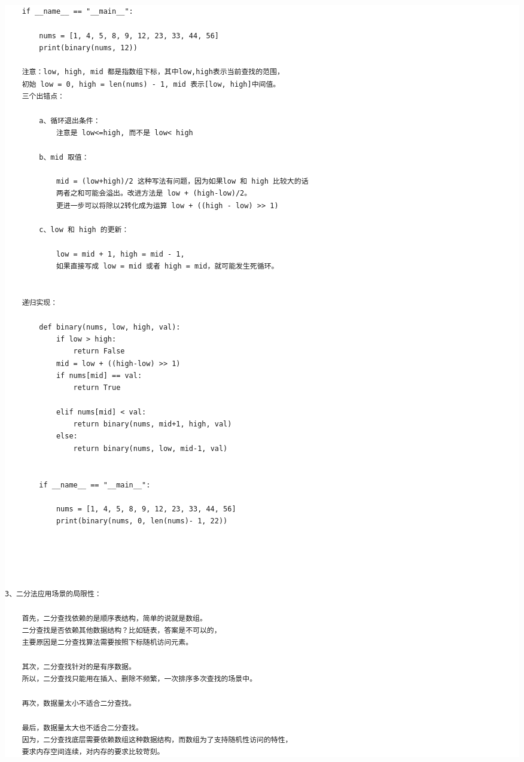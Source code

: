         if __name__ == "__main__":
        
            nums = [1, 4, 5, 8, 9, 12, 23, 33, 44, 56]
            print(binary(nums, 12))
        
        注意：low, high, mid 都是指数组下标，其中low,high表示当前查找的范围，
        初始 low = 0, high = len(nums) - 1, mid 表示[low, high]中间值。
        三个出错点：
        
            a、循环退出条件：
                注意是 low<=high, 而不是 low< high
            
            b、mid 取值：
            
                mid = (low+high)/2 这种写法有问题，因为如果low 和 high 比较大的话
                两者之和可能会溢出。改进方法是 low + (high-low)/2。
                更进一步可以将除以2转化成为运算 low + ((high - low) >> 1)
            
            c、low 和 high 的更新：
                
                low = mid + 1, high = mid - 1, 
                如果直接写成 low = mid 或者 high = mid，就可能发生死循环。
                
            
        递归实现：
        
            def binary(nums, low, high, val):
                if low > high:
                    return False
                mid = low + ((high-low) >> 1)
                if nums[mid] == val:
                    return True
            
                elif nums[mid] < val:
                    return binary(nums, mid+1, high, val)
                else:
                    return binary(nums, low, mid-1, val)
            
            
            if __name__ == "__main__":
            
                nums = [1, 4, 5, 8, 9, 12, 23, 33, 44, 56]
                print(binary(nums, 0, len(nums)- 1, 22))    
        
        
    
    
    
    3、二分法应用场景的局限性：
    
        首先，二分查找依赖的是顺序表结构，简单的说就是数组。
        二分查找是否依赖其他数据结构？比如链表，答案是不可以的，
        主要原因是二分查找算法需要按照下标随机访问元素。
        
        其次，二分查找针对的是有序数据。
        所以，二分查找只能用在插入、删除不频繁，一次排序多次查找的场景中。
        
        再次，数据量太小不适合二分查找。
        
        最后，数据量太大也不适合二分查找。
        因为，二分查找底层需要依赖数组这种数据结构，而数组为了支持随机性访问的特性，
        要求内存空间连续，对内存的要求比较苛刻。
       